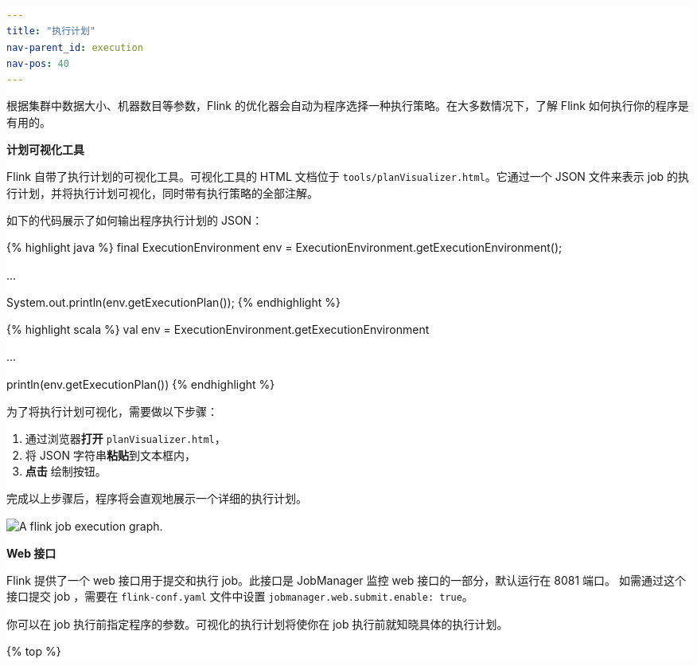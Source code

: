 ```yaml
---
title: "执行计划"
nav-parent_id: execution
nav-pos: 40
---
```



根据集群中数据大小、机器数目等参数，Flink 的优化器会自动为程序选择一种执行策略。在大多数情况下，了解 Flink 如何执行你的程序是有用的。

__计划可视化工具__

Flink 自带了执行计划的可视化工具。可视化工具的 HTML 文档位于 ```tools/planVisualizer.html```。它通过一个 JSON 文件来表示 job 的执行计划，并将执行计划可视化，同时带有执行策略的全部注解。

如下的代码展示了如何输出程序执行计划的 JSON：

<div class="codetabs" markdown="1">
<div data-lang="java" markdown="1">
{% highlight java %}
final ExecutionEnvironment env = ExecutionEnvironment.getExecutionEnvironment();

...

System.out.println(env.getExecutionPlan());
{% endhighlight %}
</div>
<div data-lang="scala" markdown="1">
{% highlight scala %}
val env = ExecutionEnvironment.getExecutionEnvironment

...

println(env.getExecutionPlan())
{% endhighlight %}
</div>
</div>


为了将执行计划可视化，需要做以下步骤：

1. 通过浏览器**打开** ```planVisualizer.html```，
2. 将 JSON 字符串**粘贴**到文本框内，
3. **点击** 绘制按钮。

完成以上步骤后，程序将会直观地展示一个详细的执行计划。

<img alt="A flink job execution graph." src="{{ site.baseurl }}/fig/plan_visualizer.png" width="80%">


__Web 接口__

Flink 提供了一个 web 接口用于提交和执行 job。此接口是 JobManager 监控 web 接口的一部分，默认运行在 8081 端口。
如需通过这个接口提交 job ，需要在 `flink-conf.yaml` 文件中设置 `jobmanager.web.submit.enable: true`。

你可以在 job 执行前指定程序的参数。可视化的执行计划将使你在 job 执行前就知晓具体的执行计划。

{% top %}
